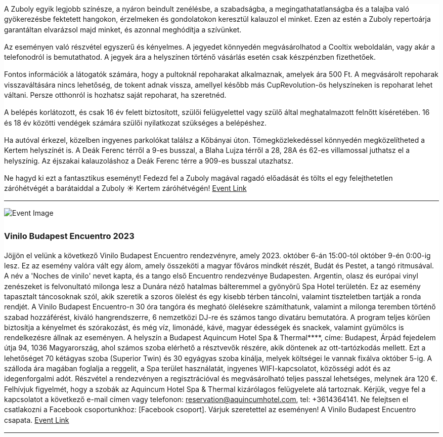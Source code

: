 A Zuboly egyik legjobb színésze, a nyáron beindult zenélésbe, a szabadságba, a megingathatatlanságba és a talajba való gyökerezésbe fektetett hangokon, érzelmeken és gondolatokon keresztül kalauzol el minket. Ezen az estén a Zuboly repertoárja garantáltan elvarázsol majd minket, és azonnal meghódítja a szívünket.

Az eseményen való részvétel egyszerű és kényelmes. A jegyedet könnyedén megvásárolhatod a Cooltix weboldalán, vagy akár a telefonodról is bemutathatod. A jegyek ára a helyszínen történő vásárlás esetén csak készpénzben fizethetőek.

Fontos információk a látogatók számára, hogy a pultoknál repoharakat alkalmaznak, amelyek ára 500 Ft. A megvásárolt repoharak visszaváltására nincs lehetőség, de tokent adnak vissza, amellyel később más CupRevolution-ös helyszíneken is repoharat lehet váltani. Persze otthonról is hozhatsz saját repoharat, ha szeretnéd.

A belépés korlátozott, és csak 16 év felett biztosított, szülői felügyelettel vagy szülő által meghatalmazott felnőtt kíséretében. 16 és 18 év közötti vendégek számára szülői nyilatkozat szükséges a belépéshez.

Ha autóval érkezel, közelben ingyenes parkolókat találsz a Kőbányai úton. Tömegközlekedéssel könnyedén megközelítheted a Kertem helyszínét is. A Deák Ferenc térről a 9-es busszal, a Blaha Lujza térről a 28, 28A és 62-es villamossal juthatsz el a helyszínig. Az éjszakai kalauzoláshoz a Deák Ferenc térre a 909-es busszal utazhatsz.

Ne hagyd ki ezt a fantasztikus eseményt! Fedezd fel a Zuboly magával ragadó előadását és tölts el egy felejthetetlen záróhétvégét a barátaiddal a Zuboly ☀️ Kertem záróhétvégén!
[Event Link](https://facebook.com/events/990237305574082)

---
![Event Image](https://scontent.fbud3-1.fna.fbcdn.net/v/t39.30808-6/381075686_6866255643394551_8310716730939559746_n.jpg?stp=cp6_dst-jpg_p180x540&_nc_cat=102&ccb=1-7&_nc_sid=934829&_nc_ohc=hcpiqZ2Nhf0AX9kT94x&_nc_ht=scontent.fbud3-1.fna&oh=00_AfCknDSHwhlrOCXnycXUJn7ebu6MJ5eb08Qt0oH1Wh44tg&oe=6525611A)

 ### Vinilo Budapest  Encuentro 2023

Jöjjön el velünk a következő Vinilo Budapest Encuentro rendezvényre, amely 2023. október 6-án 15:00-tól október 9-én 0:00-ig lesz. Ez az esemény valóra vált egy álom, amely összeköti a magyar főváros mindkét részét, Budát és Pestet, a tangó ritmusával. A név a 'Noches de vinilo' nevet kapta, és a tango első Encuentro rendezvénye Budapesten. Argentin, olasz és európai vinyl zenészeket is felvonultató milonga lesz a Dunára néző hatalmas bálteremmel a gyönyörű Spa Hotel területén. Ez az esemény tapasztalt táncosoknak szól, akik szeretik a szoros ölelést és egy kisebb térben táncolni, valamint tiszteletben tartják a ronda rendjét. A Vinilo Budapest Encuentro-n 30 óra tangóra és megható ölelésekre számíthatunk, valamint a milonga teremben történő szabad hozzáférést, kiváló hangrendszerre, 6 nemzetközi DJ-re és számos tango divatáru bemutatóra. A program teljes körűen biztosítja a kényelmet és szórakozást, és még víz, limonádé, kávé, magyar édességek és snackek, valamint gyümölcs is rendelkezésre állnak az eseményen. A helyszín a Budapest Aquincum Hotel Spa & Thermal****, címe: Budapest, Árpád fejedelem útja 94, 1036 Magyarország, ahol számos szoba elérhető a résztvevők részére, akik döntenek az ott-tartózkodás mellett. Ezt a lehetőséget 70 kétágyas szoba (Superior Twin) és 30 egyágyas szoba kínálja, melyek költségei le vannak fixálva október 5-ig. A szálloda ára magában foglalja a reggelit, a Spa terület használatát, ingyenes WIFI-kapcsolatot, közösségi adót és az idegenforgalmi adót. Részvétel a rendezvényen a regisztrációval és megvásárolható teljes passzal lehetséges, melynek ára 120 €. Felhívjuk figyelmét, hogy a szobák az Aquincum Hotel Spa & Thermal kizárólagos felügyelete alá tartoznak. Kérjük, vegye fel a kapcsolatot a következő e-mail címen vagy telefonon: reservation@aquincumhotel.com, tel: +3614364141. Ne felejtsen el csatlakozni a Facebook csoportunkhoz: [Facebook csoport]. Várjuk szeretettel az eseményen! A Vinilo Budapest Encuentro csapata.
[Event Link](https://facebook.com/events/1493196657886019)

---